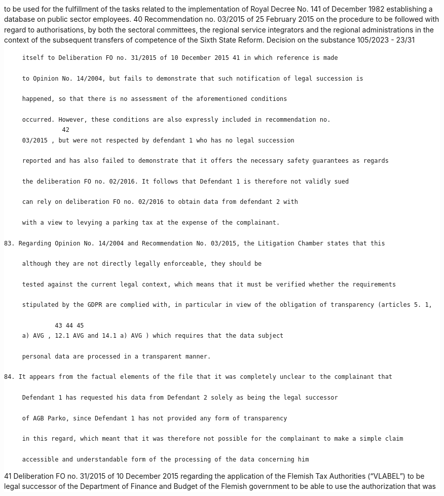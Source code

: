 to be used for the fulfillment of the tasks related to the implementation of Royal Decree No. 141 of December 1982
establishing a database on public sector employees.
40 Recommendation no. 03/2015 of 25 February 2015 on the procedure to be followed with regard to authorisations, by both the sectoral
committees, the regional service integrators and the regional administrations in the context of the subsequent transfers of competence
of the Sixth State Reform. Decision on the substance 105/2023 - 23/31

         itself to Deliberation FO no. 31/2015 of 10 December 2015 41 in which reference is made

         to Opinion No. 14/2004, but fails to demonstrate that such notification of legal succession is

         happened, so that there is no assessment of the aforementioned conditions

         occurred. However, these conditions are also expressly included in recommendation no.
                    42
         03/2015 , but were not respected by defendant 1 who has no legal succession

         reported and has also failed to demonstrate that it offers the necessary safety guarantees as regards

         the deliberation FO no. 02/2016. It follows that Defendant 1 is therefore not validly sued

         can rely on deliberation FO no. 02/2016 to obtain data from defendant 2 with

         with a view to levying a parking tax at the expense of the complainant.

    83. Regarding Opinion No. 14/2004 and Recommendation No. 03/2015, the Litigation Chamber states that this

         although they are not directly legally enforceable, they should be

         tested against the current legal context, which means that it must be verified whether the requirements

         stipulated by the GDPR are complied with, in particular in view of the obligation of transparency (articles 5. 1,

                  43 44 45
         a) AVG , 12.1 AVG and 14.1 a) AVG ) which requires that the data subject

         personal data are processed in a transparent manner.

    84. It appears from the factual elements of the file that it was completely unclear to the complainant that

         Defendant 1 has requested his data from Defendant 2 solely as being the legal successor

         of AGB Parko, since Defendant 1 has not provided any form of transparency

         in this regard, which meant that it was therefore not possible for the complainant to make a simple claim

         accessible and understandable form of the processing of the data concerning him

41 Deliberation FO no. 31/2015 of 10 December 2015 regarding the application of the Flemish Tax Authorities (“VLABEL”) to be
legal successor of the Department of Finance and Budget of the Flemish government to be able to use the authorization that was

